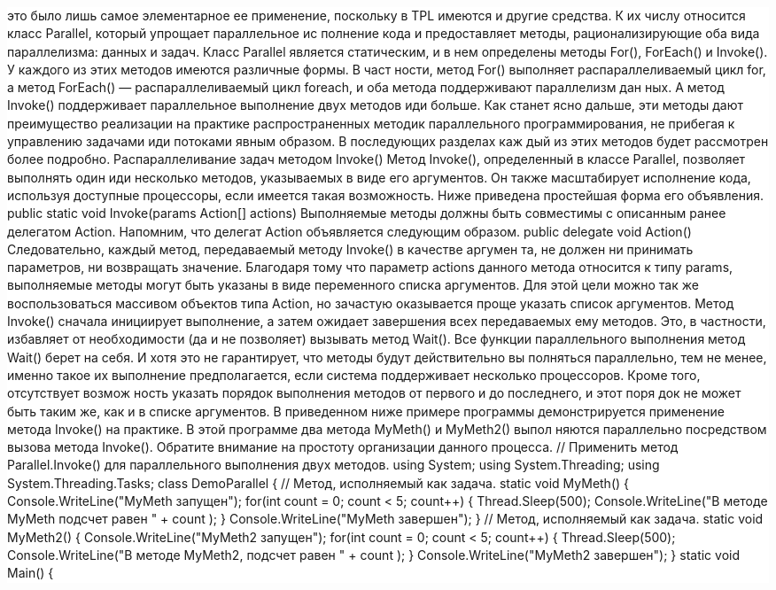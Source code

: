 это было лишь самое элементарное ее применение, поскольку в TPL имеются и другие
средства. К их числу относится класс Parallel, который упрощает параллельное ис­
полнение кода и предоставляет методы, рационализирующие оба вида параллелизма:
данных и задач.
Класс Parallel является статическим, и в нем определены методы For(),
ForEach() и Invoke(). У каждого из этих методов имеются различные формы. В част­
ности, метод For() выполняет распараллеливаемый цикл for, а метод ForEach() —
распараллеливаемый цикл foreach, и оба метода поддерживают параллелизм дан­
ных. А метод Invoke() поддерживает параллельное выполнение двух методов иди
больше. Как станет ясно дальше, эти методы дают преимущество реализации на
практике распространенных методик параллельного программирования, не прибегая
к управлению задачами иди потоками явным образом. В последующих разделах каж­
дый из этих методов будет рассмотрен более подробно.
Распараллеливание задач методом Invoke()
Метод Invoke(), определенный в классе Parallel, позволяет выполнять один
иди несколько методов, указываемых в виде его аргументов. Он также масштабирует
исполнение кода, используя доступные процессоры, если имеется такая возможность.
Ниже приведена простейшая форма его объявления.
public static void Invoke(params Action[] actions)
Выполняемые методы должны быть совместимы с описанным ранее делегатом
Action. Напомним, что делегат Action объявляется следующим образом.
public delegate void Action()
Следовательно, каждый метод, передаваемый методу Invoke() в качестве аргумен­
та, не должен ни принимать параметров, ни возвращать значение. Благодаря тому что
параметр actions данного метода относится к типу params, выполняемые методы
могут быть указаны в виде переменного списка аргументов. Для этой цели можно так­
же воспользоваться массивом объектов типа Action, но зачастую оказывается проще
указать список аргументов.
Метод Invoke() сначала инициирует выполнение, а затем ожидает завершения
всех передаваемых ему методов. Это, в частности, избавляет от необходимости (да и
не позволяет) вызывать метод Wait(). Все функции параллельного выполнения метод
Wait() берет на себя. И хотя это не гарантирует, что методы будут действительно вы­
полняться параллельно, тем не менее, именно такое их выполнение предполагается,
если система поддерживает несколько процессоров. Кроме того, отсутствует возмож­
ность указать порядок выполнения методов от первого и до последнего, и этот поря­
док не может быть таким же, как и в списке аргументов.
В приведенном ниже примере программы демонстрируется применение метода
Invoke() на практике. В этой программе два метода MyMeth() и MyMeth2() выпол­
няются параллельно посредством вызова метода Invoke(). Обратите внимание на
простоту организации данного процесса.
// Применить метод Parallel.Invoke() для параллельного выполнения двух методов.
using System;
using System.Threading;
using System.Threading.Tasks;
class DemoParallel {
// Метод, исполняемый как задача.
static void MyMeth() {
Console.WriteLine("MyMeth запущен");
for(int count = 0; count < 5; count++) {
Thread.Sleep(500);
Console.WriteLine("В методе MyMeth подсчет равен " + count );
}
Console.WriteLine("MyMeth завершен");
}
// Метод, исполняемый как задача.
static void MyMeth2() {
Console.WriteLine("MyMeth2 запущен");
for(int count = 0; count < 5; count++) {
Thread.Sleep(500);
Console.WriteLine("В методе MyMeth2, подсчет равен " + count );
}
Console.WriteLine("MyMeth2 завершен");
}
static void Main() {